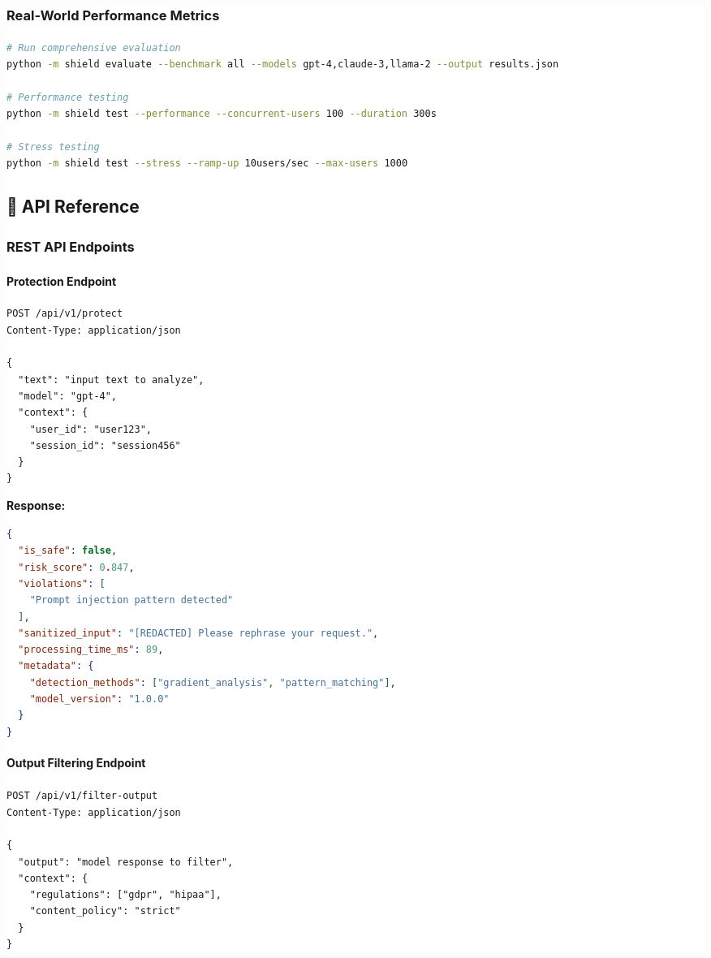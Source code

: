 ### **Real-World Performance Metrics**

```bash
# Run comprehensive evaluation
python -m shield evaluate --benchmark all --models gpt-4,claude-3,llama-2 --output results.json

# Performance testing
python -m shield test --performance --concurrent-users 100 --duration 300s

# Stress testing
python -m shield test --stress --ramp-up 10users/sec --max-users 1000
```

## 🔧 **API Reference**

### **REST API Endpoints**

#### **Protection Endpoint**
```http
POST /api/v1/protect
Content-Type: application/json

{
  "text": "input text to analyze",
  "model": "gpt-4",
  "context": {
    "user_id": "user123",
    "session_id": "session456"
  }
}
```

**Response:**
```json
{
  "is_safe": false,
  "risk_score": 0.847,
  "violations": [
    "Prompt injection pattern detected"
  ],
  "sanitized_input": "[REDACTED] Please rephrase your request.",
  "processing_time_ms": 89,
  "metadata": {
    "detection_methods": ["gradient_analysis", "pattern_matching"],
    "model_version": "1.0.0"
  }
}
```

#### **Output Filtering Endpoint**
```http
POST /api/v1/filter-output
Content-Type: application/json

{
  "output": "model response to filter",
  "context": {
    "regulations": ["gdpr", "hipaa"],
    "content_policy": "strict"
  }
}
```
